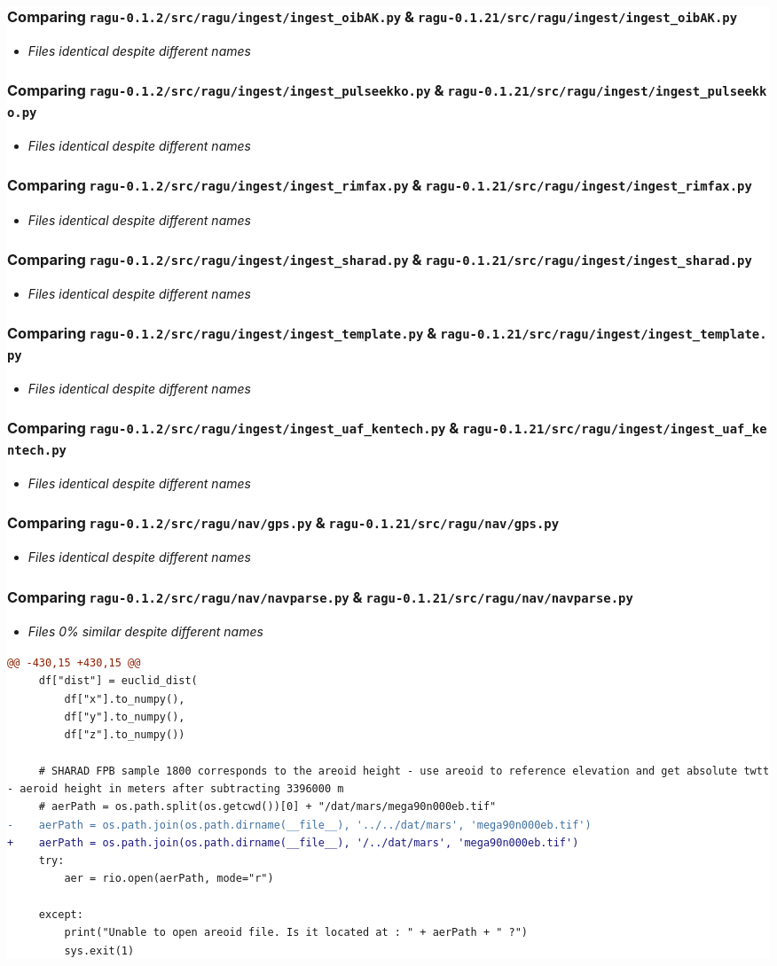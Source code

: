 ### Comparing `ragu-0.1.2/src/ragu/ingest/ingest_oibAK.py` & `ragu-0.1.21/src/ragu/ingest/ingest_oibAK.py`

 * *Files identical despite different names*

### Comparing `ragu-0.1.2/src/ragu/ingest/ingest_pulseekko.py` & `ragu-0.1.21/src/ragu/ingest/ingest_pulseekko.py`

 * *Files identical despite different names*

### Comparing `ragu-0.1.2/src/ragu/ingest/ingest_rimfax.py` & `ragu-0.1.21/src/ragu/ingest/ingest_rimfax.py`

 * *Files identical despite different names*

### Comparing `ragu-0.1.2/src/ragu/ingest/ingest_sharad.py` & `ragu-0.1.21/src/ragu/ingest/ingest_sharad.py`

 * *Files identical despite different names*

### Comparing `ragu-0.1.2/src/ragu/ingest/ingest_template.py` & `ragu-0.1.21/src/ragu/ingest/ingest_template.py`

 * *Files identical despite different names*

### Comparing `ragu-0.1.2/src/ragu/ingest/ingest_uaf_kentech.py` & `ragu-0.1.21/src/ragu/ingest/ingest_uaf_kentech.py`

 * *Files identical despite different names*

### Comparing `ragu-0.1.2/src/ragu/nav/gps.py` & `ragu-0.1.21/src/ragu/nav/gps.py`

 * *Files identical despite different names*

### Comparing `ragu-0.1.2/src/ragu/nav/navparse.py` & `ragu-0.1.21/src/ragu/nav/navparse.py`

 * *Files 0% similar despite different names*

```diff
@@ -430,15 +430,15 @@
     df["dist"] = euclid_dist(
         df["x"].to_numpy(),
         df["y"].to_numpy(),
         df["z"].to_numpy())
 
     # SHARAD FPB sample 1800 corresponds to the areoid height - use areoid to reference elevation and get absolute twtt - aeroid height in meters after subtracting 3396000 m
     # aerPath = os.path.split(os.getcwd())[0] + "/dat/mars/mega90n000eb.tif"
-    aerPath = os.path.join(os.path.dirname(__file__), '../../dat/mars', 'mega90n000eb.tif')
+    aerPath = os.path.join(os.path.dirname(__file__), '/../dat/mars', 'mega90n000eb.tif')
     try:
         aer = rio.open(aerPath, mode="r")
 
     except:
         print("Unable to open areoid file. Is it located at : " + aerPath + " ?")
         sys.exit(1)
```
